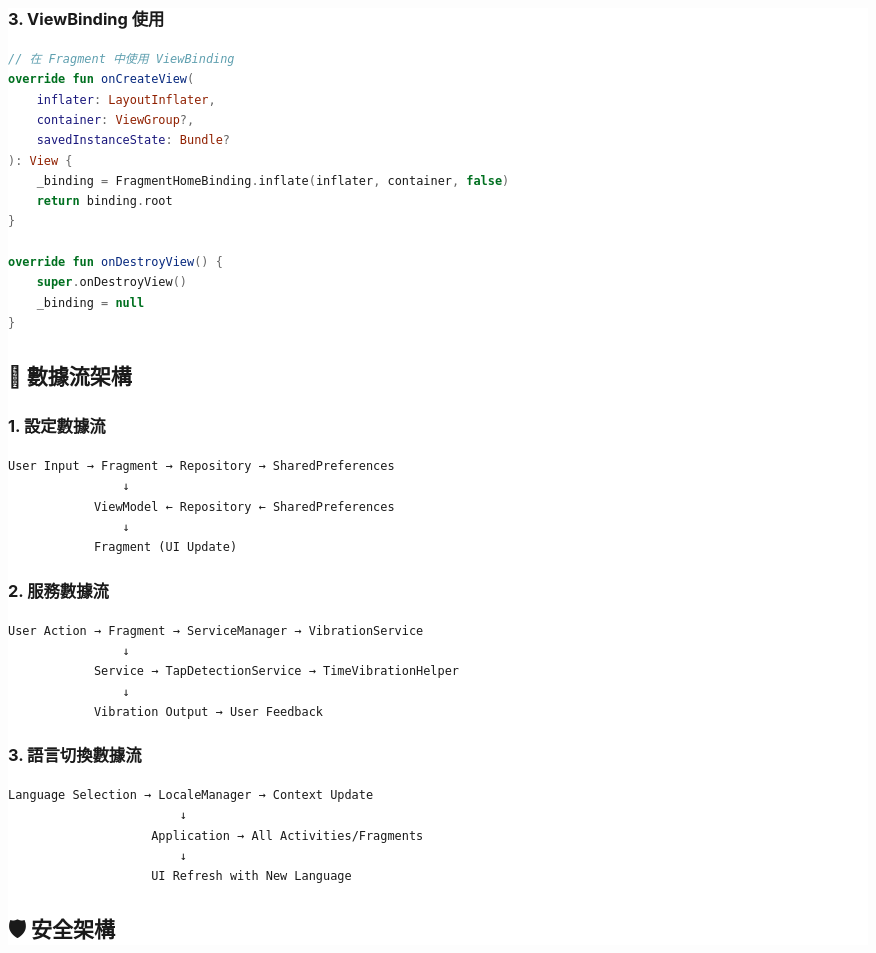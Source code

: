 ### 3. ViewBinding 使用

```kotlin
// 在 Fragment 中使用 ViewBinding
override fun onCreateView(
    inflater: LayoutInflater,
    container: ViewGroup?,
    savedInstanceState: Bundle?
): View {
    _binding = FragmentHomeBinding.inflate(inflater, container, false)
    return binding.root
}

override fun onDestroyView() {
    super.onDestroyView()
    _binding = null
}
```

## 🔄 數據流架構

### 1. 設定數據流

```
User Input → Fragment → Repository → SharedPreferences
                ↓
            ViewModel ← Repository ← SharedPreferences
                ↓
            Fragment (UI Update)
```

### 2. 服務數據流

```
User Action → Fragment → ServiceManager → VibrationService
                ↓
            Service → TapDetectionService → TimeVibrationHelper
                ↓
            Vibration Output → User Feedback
```

### 3. 語言切換數據流

```
Language Selection → LocaleManager → Context Update
                        ↓
                    Application → All Activities/Fragments
                        ↓
                    UI Refresh with New Language
```

## 🛡️ 安全架構

